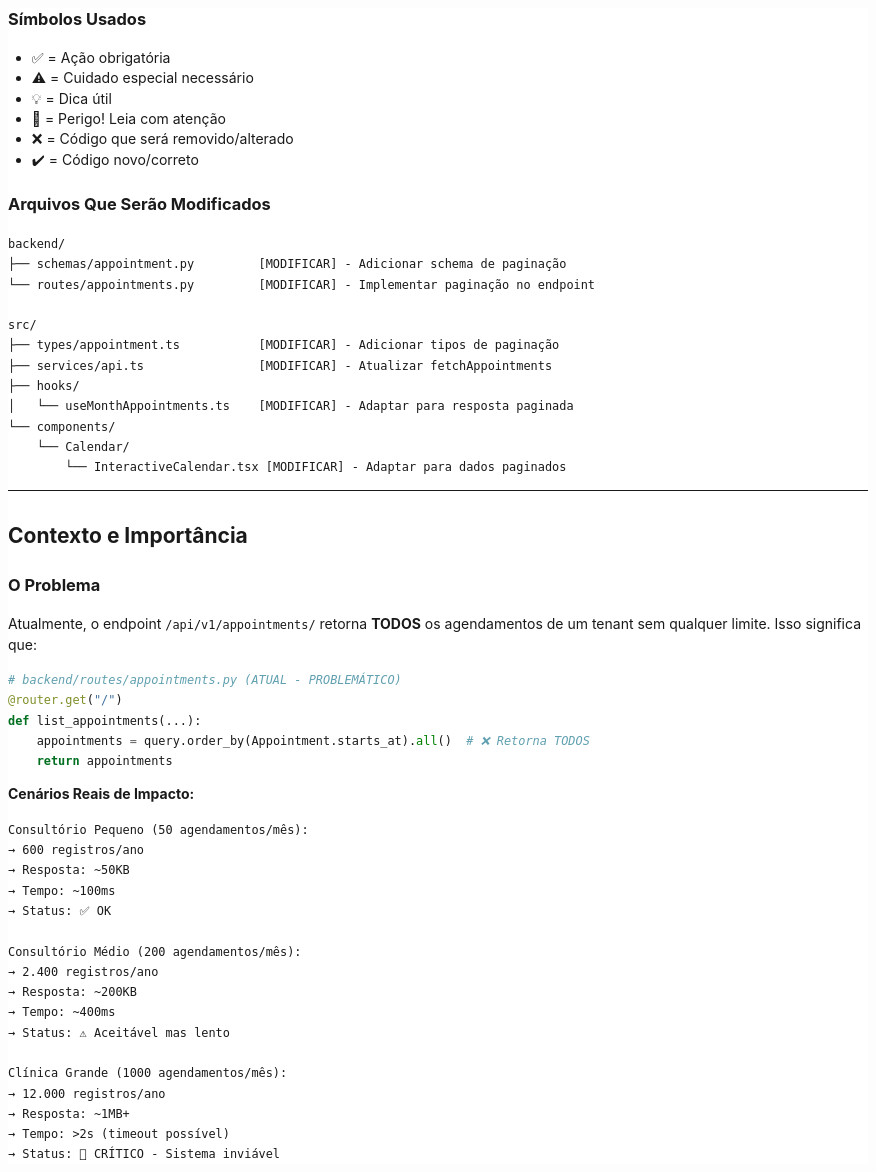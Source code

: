 ### Símbolos Usados

- ✅ = Ação obrigatória
- ⚠️ = Cuidado especial necessário
- 💡 = Dica útil
- 🚨 = Perigo! Leia com atenção
- ❌ = Código que será removido/alterado
- ✔️ = Código novo/correto

### Arquivos Que Serão Modificados

```
backend/
├── schemas/appointment.py         [MODIFICAR] - Adicionar schema de paginação
└── routes/appointments.py         [MODIFICAR] - Implementar paginação no endpoint

src/
├── types/appointment.ts           [MODIFICAR] - Adicionar tipos de paginação
├── services/api.ts                [MODIFICAR] - Atualizar fetchAppointments
├── hooks/
│   └── useMonthAppointments.ts    [MODIFICAR] - Adaptar para resposta paginada
└── components/
    └── Calendar/
        └── InteractiveCalendar.tsx [MODIFICAR] - Adaptar para dados paginados
```

---

## Contexto e Importância

### O Problema

Atualmente, o endpoint `/api/v1/appointments/` retorna **TODOS** os agendamentos de um tenant sem qualquer limite. Isso significa que:

```python
# backend/routes/appointments.py (ATUAL - PROBLEMÁTICO)
@router.get("/")
def list_appointments(...):
    appointments = query.order_by(Appointment.starts_at).all()  # ❌ Retorna TODOS
    return appointments
```

**Cenários Reais de Impacto:**

```
Consultório Pequeno (50 agendamentos/mês):
→ 600 registros/ano
→ Resposta: ~50KB
→ Tempo: ~100ms
→ Status: ✅ OK

Consultório Médio (200 agendamentos/mês):
→ 2.400 registros/ano
→ Resposta: ~200KB
→ Tempo: ~400ms
→ Status: ⚠️ Aceitável mas lento

Clínica Grande (1000 agendamentos/mês):
→ 12.000 registros/ano
→ Resposta: ~1MB+
→ Tempo: >2s (timeout possível)
→ Status: 🚨 CRÍTICO - Sistema inviável
```
